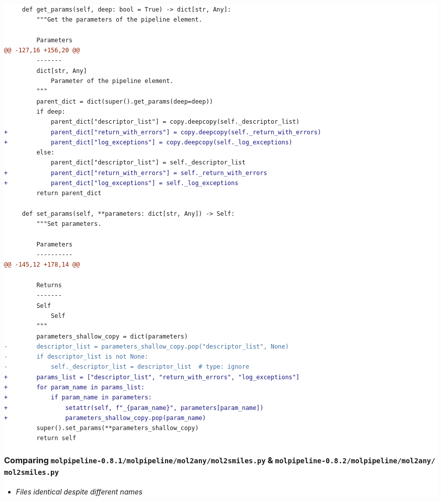 ```diff
     def get_params(self, deep: bool = True) -> dict[str, Any]:
         """Get the parameters of the pipeline element.
 
         Parameters
@@ -127,16 +156,20 @@
         -------
         dict[str, Any]
             Parameter of the pipeline element.
         """
         parent_dict = dict(super().get_params(deep=deep))
         if deep:
             parent_dict["descriptor_list"] = copy.deepcopy(self._descriptor_list)
+            parent_dict["return_with_errors"] = copy.deepcopy(self._return_with_errors)
+            parent_dict["log_exceptions"] = copy.deepcopy(self._log_exceptions)
         else:
             parent_dict["descriptor_list"] = self._descriptor_list
+            parent_dict["return_with_errors"] = self._return_with_errors
+            parent_dict["log_exceptions"] = self._log_exceptions
         return parent_dict
 
     def set_params(self, **parameters: dict[str, Any]) -> Self:
         """Set parameters.
 
         Parameters
         ----------
@@ -145,12 +178,14 @@
 
         Returns
         -------
         Self
             Self
         """
         parameters_shallow_copy = dict(parameters)
-        descriptor_list = parameters_shallow_copy.pop("descriptor_list", None)
-        if descriptor_list is not None:
-            self._descriptor_list = descriptor_list  # type: ignore
+        params_list = ["descriptor_list", "return_with_errors", "log_exceptions"]
+        for param_name in params_list:
+            if param_name in parameters:
+                setattr(self, f"_{param_name}", parameters[param_name])
+                parameters_shallow_copy.pop(param_name)
         super().set_params(**parameters_shallow_copy)
         return self
```

### Comparing `molpipeline-0.8.1/molpipeline/mol2any/mol2smiles.py` & `molpipeline-0.8.2/molpipeline/mol2any/mol2smiles.py`

 * *Files identical despite different names*
